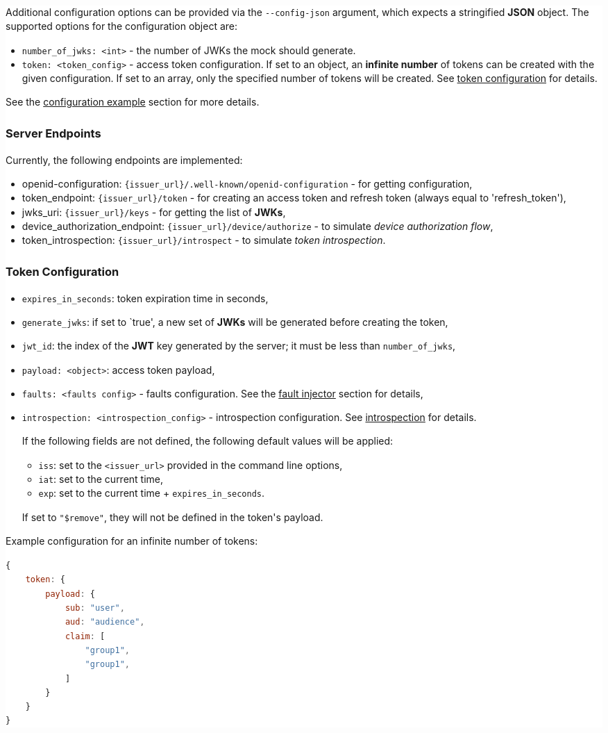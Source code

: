 Additional configuration options can be provided via the `--config-json` argument, which expects a stringified **JSON** object.
The supported options for the configuration object are:

- `number_of_jwks: <int>` - the number of JWKs the mock should generate.
- `token: <token_config>` - access token configuration. If set to an object, an **infinite number** of tokens can be created with the given configuration. If set to an array, only the specified number of tokens will be created. See [token configuration](#token-configuration) for details.

See the [configuration example](#configuration-example) section for more details.

### Server Endpoints

Currently, the following endpoints are implemented:

- openid-configuration: `{issuer_url}/.well-known/openid-configuration` - for getting configuration,
- token_endpoint: `{issuer_url}/token` - for creating an access token and refresh token (always equal to 'refresh_token'),
- jwks_uri: `{issuer_url}/keys` - for getting the list of **JWKs**,
- device_authorization_endpoint: `{issuer_url}/device/authorize` - to simulate *device authorization flow*,
- token_introspection: `{issuer_url}/introspect` - to simulate *token introspection*.

### Token Configuration

- `expires_in_seconds`: token expiration time in seconds,
- `generate_jwks`: if set to `true', a new set of **JWKs** will be generated before creating the token,
- `jwt_id`: the index of the **JWT** key generated by the server; it must be less than `number_of_jwks`,
- `payload: <object>`: access token payload,
- `faults: <faults config>` - faults configuration. See the [fault injector](#fault-injector) section for details,
- `introspection: <introspection_config>` - introspection configuration. See [introspection](#introspection) for details.

  If the following fields are not defined, the following default values will be applied:
  - `iss`: set to the `<issuer_url>` provided in the command line options,
  - `iat`: set to the current time,
  - `exp`: set to the current time + `expires_in_seconds`.

  If set to `"$remove"`, they will not be defined in the token's payload.

Example configuration for an infinite number of tokens:

``` js
{
    token: {
        payload: {
            sub: "user",
            aud: "audience",
            claim: [
                "group1",
                "group1",
            ]
        }
    }
}
```
